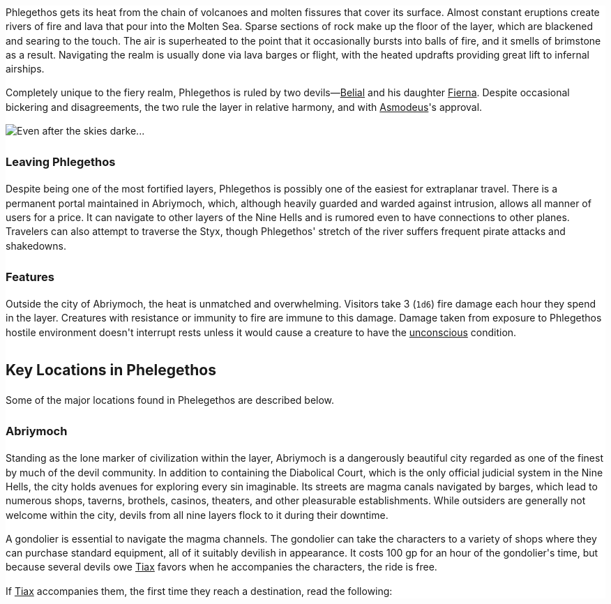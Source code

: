 Phlegethos gets its heat from the chain of volcanoes and molten fissures that cover its surface. Almost constant eruptions create rivers of fire and lava that pour into the Molten Sea. Sparse sections of rock make up the floor of the layer, which are blackened and searing to the touch. The air is superheated to the point that it occasionally bursts into balls of fire, and it smells of brimstone as a result. Navigating the realm is usually done via lava barges or flight, with the heated updrafts providing great lift to infernal airships.

Completely unique to the fiery realm, Phlegethos is ruled by two devils—[Belial](Mechanics/bestiary/npc/belial-coa.md) and his daughter [Fierna](Mechanics/bestiary/npc/fierna-coa.md). Despite occasional bickering and disagreements, the two rule the layer in relative harmony, and with [Asmodeus](Mechanics/bestiary/npc/asmodeus-coa.md)'s approval.

![Even after the skies darke...](https://raw.githubusercontent.com/5etools-mirror-3/5etools-img/main/adventure/CoA/111-0.webp#center "Even after the skies darken over Phelegethos, there is little respite from the oppressive heat.")

### Leaving Phlegethos

Despite being one of the most fortified layers, Phlegethos is possibly one of the easiest for extraplanar travel. There is a permanent portal maintained in Abriymoch, which, although heavily guarded and warded against intrusion, allows all manner of users for a price. It can navigate to other layers of the Nine Hells and is rumored even to have connections to other planes. Travelers can also attempt to traverse the Styx, though Phlegethos' stretch of the river suffers frequent pirate attacks and shakedowns.

### Features

Outside the city of Abriymoch, the heat is unmatched and overwhelming. Visitors take 3 (`1d6`) fire damage each hour they spend in the layer. Creatures with resistance or immunity to fire are immune to this damage. Damage taken from exposure to Phlegethos hostile environment doesn't interrupt rests unless it would cause a creature to have the [unconscious](Mechanics/Rules/conditions.md#Unconscious) condition.

## Key Locations in Phelegethos

Some of the major locations found in Phelegethos are described below.

### Abriymoch

Standing as the lone marker of civilization within the layer, Abriymoch is a dangerously beautiful city regarded as one of the finest by much of the devil community. In addition to containing the Diabolical Court, which is the only official judicial system in the Nine Hells, the city holds avenues for exploring every sin imaginable. Its streets are magma canals navigated by barges, which lead to numerous shops, taverns, brothels, casinos, theaters, and other pleasurable establishments. While outsiders are generally not welcome within the city, devils from all nine layers flock to it during their downtime.

A gondolier is essential to navigate the magma channels. The gondolier can take the characters to a variety of shops where they can purchase standard equipment, all of it suitably devilish in appearance. It costs 100 gp for an hour of the gondolier's time, but because several devils owe [Tiax](Mechanics/bestiary/npc/tiax-coa.md) favors when he accompanies the characters, the ride is free.

If [Tiax](Mechanics/bestiary/npc/tiax-coa.md) accompanies them, the first time they reach a destination, read the following:
